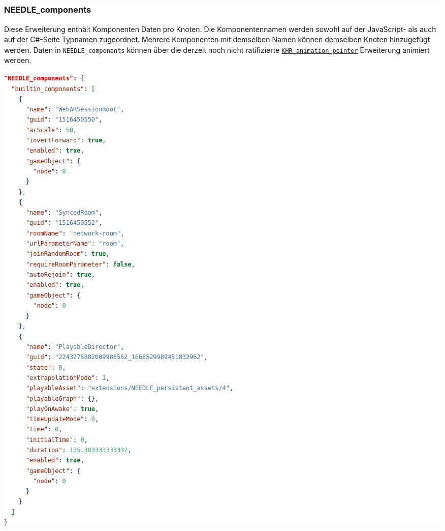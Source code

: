 ### NEEDLE_components

Diese Erweiterung enthält Komponenten Daten pro Knoten. Die Komponentennamen werden sowohl auf der JavaScript- als auch auf der C#-Seite Typnamen zugeordnet.
Mehrere Komponenten mit demselben Namen können demselben Knoten hinzugefügt werden.
Daten in `NEEDLE_components` können über die derzeit noch nicht ratifizierte [`KHR_animation_pointer`](https://github.com/ux3d/glTF/tree/extensions/KHR_animation_pointer/extensions/2.0/Khronos/KHR_animation_pointer) Erweiterung animiert werden.

```json
"NEEDLE_components": {
  "builtin_components": [
    {
      "name": "WebARSessionRoot",
      "guid": "1516450550",
      "arScale": 50,
      "invertForward": true,
      "enabled": true,
      "gameObject": {
        "node": 0
      }
    },
    {
      "name": "SyncedRoom",
      "guid": "1516450552",
      "roomName": "network-room",
      "urlParameterName": "room",
      "joinRandomRoom": true,
      "requireRoomParameter": false,
      "autoRejoin": true,
      "enabled": true,
      "gameObject": {
        "node": 0
      }
    },
    {
      "name": "PlayableDirector",
      "guid": "2243275882009986562_1668529989451832962",
      "state": 0,
      "extrapolationMode": 1,
      "playableAsset": "extensions/NEEDLE_persistent_assets/4",
      "playableGraph": {},
      "playOnAwake": true,
      "timeUpdateMode": 0,
      "time": 0,
      "initialTime": 0,
      "duration": 135.383333333332,
      "enabled": true,
      "gameObject": {
        "node": 0
      }
    }
  ]
}
```
